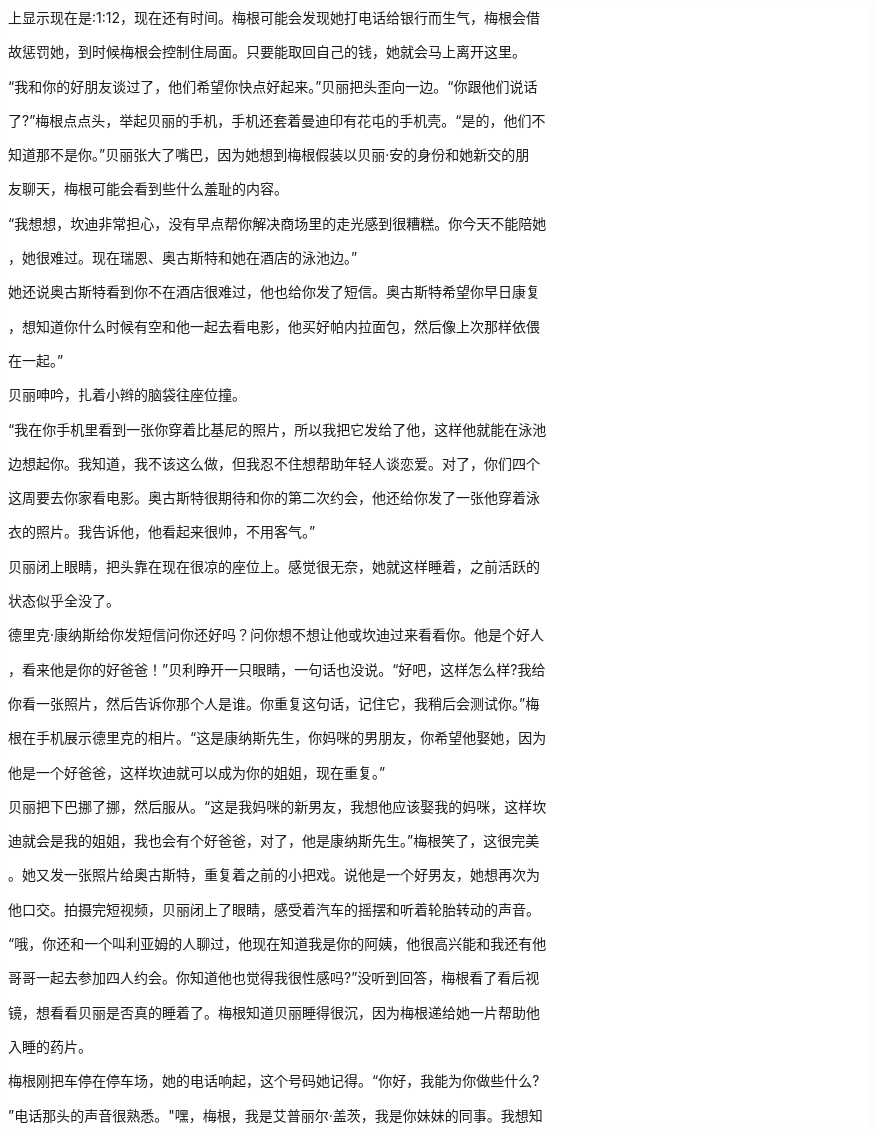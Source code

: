 上显示现在是:1:12，现在还有时间。梅根可能会发现她打电话给银行而生气，梅根会借

故惩罚她，到时候梅根会控制住局面。只要能取回自己的钱，她就会马上离开这里。

“我和你的好朋友谈过了，他们希望你快点好起来。”贝丽把头歪向一边。“你跟他们说话

了?”梅根点点头，举起贝丽的手机，手机还套着曼迪印有花屯的手机壳。“是的，他们不

知道那不是你。”贝丽张大了嘴巴，因为她想到梅根假装以贝丽·安的身份和她新交的朋

友聊天，梅根可能会看到些什么羞耻的内容。

“我想想，坎迪非常担心，没有早点帮你解决商场里的走光感到很糟糕。你今天不能陪她

，她很难过。现在瑞恩、奥古斯特和她在酒店的泳池边。”

她还说奥古斯特看到你不在酒店很难过，他也给你发了短信。奥古斯特希望你早日康复

，想知道你什么时候有空和他一起去看电影，他买好帕内拉面包，然后像上次那样依偎

在一起。”

贝丽呻吟，扎着小辫的脑袋往座位撞。

“我在你手机里看到一张你穿着比基尼的照片，所以我把它发给了他，这样他就能在泳池

边想起你。我知道，我不该这么做，但我忍不住想帮助年轻人谈恋爱。对了，你们四个

这周要去你家看电影。奥古斯特很期待和你的第二次约会，他还给你发了一张他穿着泳

衣的照片。我告诉他，他看起来很帅，不用客气。”

贝丽闭上眼睛，把头靠在现在很凉的座位上。感觉很无奈，她就这样睡着，之前活跃的

状态似乎全没了。

德里克·康纳斯给你发短信问你还好吗？问你想不想让他或坎迪过来看看你。他是个好人

，看来他是你的好爸爸！”贝利睁开一只眼睛，一句话也没说。“好吧，这样怎么样?我给

你看一张照片，然后告诉你那个人是谁。你重复这句话，记住它，我稍后会测试你。”梅

根在手机展示德里克的相片。“这是康纳斯先生，你妈咪的男朋友，你希望他娶她，因为

他是一个好爸爸，这样坎迪就可以成为你的姐姐，现在重复。”

贝丽把下巴挪了挪，然后服从。“这是我妈咪的新男友，我想他应该娶我的妈咪，这样坎

迪就会是我的姐姐，我也会有个好爸爸，对了，他是康纳斯先生。”梅根笑了，这很完美

。她又发一张照片给奥古斯特，重复着之前的小把戏。说他是一个好男友，她想再次为

他口交。拍摄完短视频，贝丽闭上了眼睛，感受着汽车的摇摆和听着轮胎转动的声音。

“哦，你还和一个叫利亚姆的人聊过，他现在知道我是你的阿姨，他很高兴能和我还有他

哥哥一起去参加四人约会。你知道他也觉得我很性感吗?”没听到回答，梅根看了看后视

镜，想看看贝丽是否真的睡着了。梅根知道贝丽睡得很沉，因为梅根递给她一片帮助他

入睡的药片。

梅根刚把车停在停车场，她的电话响起，这个号码她记得。“你好，我能为你做些什么?

”电话那头的声音很熟悉。"嘿，梅根，我是艾普丽尔·盖茨，我是你妹妹的同事。我想知
